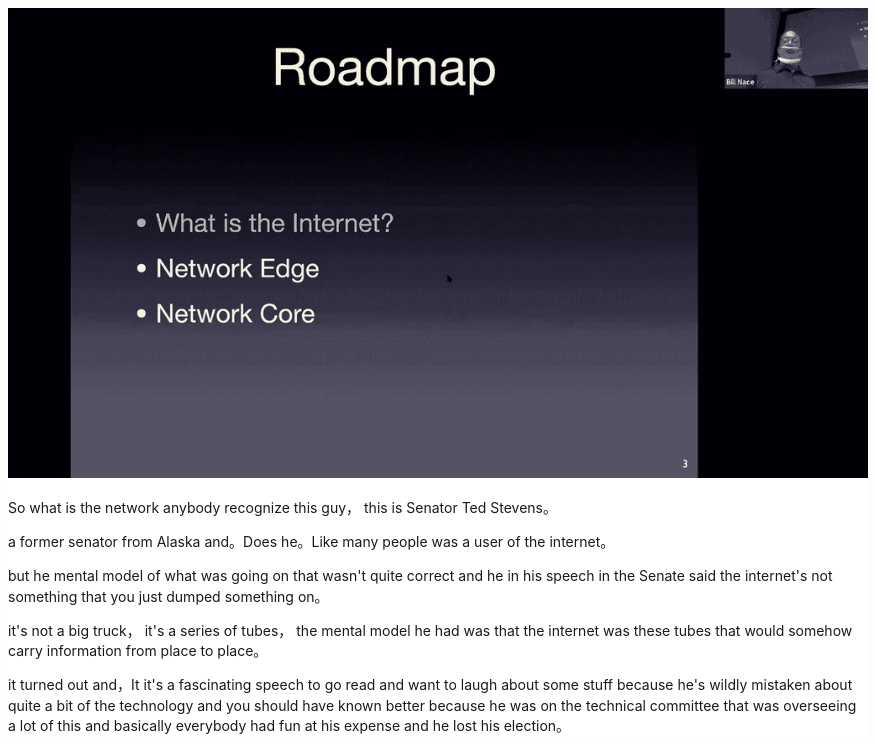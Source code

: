 ![](img/06b6df347fe485fc71e6b84e72dd6edc_10.png)

So what is the network anybody recognize this guy， this is Senator Ted Stevens。

 a former senator from Alaska and。Does he。Like many people was a user of the internet。

 but he mental model of what was going on that wasn't quite correct and he in his speech in the Senate said the internet's not something that you just dumped something on。

 it's not a big truck， it's a series of tubes， the mental model he had was that the internet was these tubes that would somehow carry information from place to place。

 it turned out and，It it's a fascinating speech to go read and want to laugh about some stuff because he's wildly mistaken about quite a bit of the technology and you should have known better because he was on the technical committee that was overseeing a lot of this and basically everybody had fun at his expense and he lost his election。


